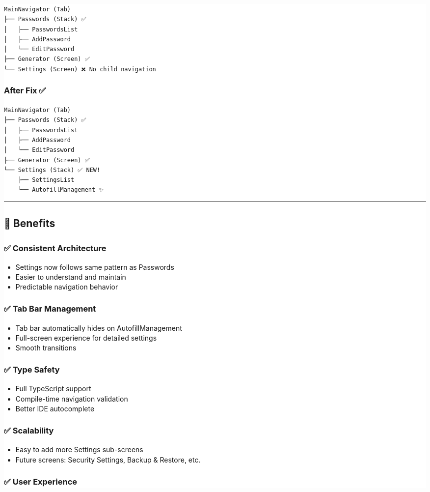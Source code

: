 ```
MainNavigator (Tab)
├── Passwords (Stack) ✅
│   ├── PasswordsList
│   ├── AddPassword
│   └── EditPassword
├── Generator (Screen) ✅
└── Settings (Screen) ❌ No child navigation
```

### After Fix ✅

```
MainNavigator (Tab)
├── Passwords (Stack) ✅
│   ├── PasswordsList
│   ├── AddPassword
│   └── EditPassword
├── Generator (Screen) ✅
└── Settings (Stack) ✅ NEW!
    ├── SettingsList
    └── AutofillManagement ✨
```

---

## 🎯 Benefits

### ✅ Consistent Architecture

- Settings now follows same pattern as Passwords
- Easier to understand and maintain
- Predictable navigation behavior

### ✅ Tab Bar Management

- Tab bar automatically hides on AutofillManagement
- Full-screen experience for detailed settings
- Smooth transitions

### ✅ Type Safety

- Full TypeScript support
- Compile-time navigation validation
- Better IDE autocomplete

### ✅ Scalability

- Easy to add more Settings sub-screens
- Future screens: Security Settings, Backup & Restore, etc.

### ✅ User Experience
